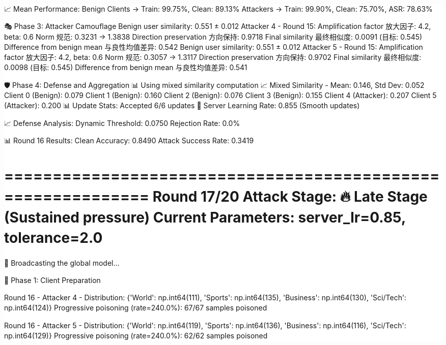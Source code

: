 📈 Mean Performance:
  Benign Clients → Train:  99.75%, Clean:  89.13%
  Attackers      → Train:  99.90%, Clean:  75.70%, ASR:  78.63%

🎭 Phase 3: Attacker Camouflage
    Benign user similarity: 0.551 ± 0.012
    Attacker 4 - Round 15:
    Amplification factor 放大因子: 4.2, beta: 0.6
    Norm 规范: 0.3231 -> 1.3838
    Direction preservation 方向保持: 0.9718
    Final similarity 最终相似度: 0.0091 (目标: 0.545)
    Difference from benign mean 与良性均值差异: 0.542
    Benign user similarity: 0.551 ± 0.012
    Attacker 5 - Round 15:
    Amplification factor 放大因子: 4.2, beta: 0.6
    Norm 规范: 0.3057 -> 1.3117
    Direction preservation 方向保持: 0.9702
    Final similarity 最终相似度: 0.0098 (目标: 0.545)
    Difference from benign mean 与良性均值差异: 0.541

🛡️ Phase 4: Defense and Aggregation
  📊 Using mixed similarity computation
  📈 Mixed Similarity - Mean: 0.146, Std Dev: 0.052
    Client 0 (Benign): 0.079
    Client 1 (Benign): 0.160
    Client 2 (Benign): 0.076
    Client 3 (Benign): 0.155
    Client 4 (Attacker): 0.207
    Client 5 (Attacker): 0.200
  📊 Update Stats: Accepted 6/6 updates
  🔧 Server Learning Rate: 0.855 (Smooth updates)

📈 Defense Analysis:
  Dynamic Threshold: 0.0750
  Rejection Rate: 0.0%

📊 Round 16 Results:
  Clean Accuracy: 0.8490
  Attack Success Rate: 0.3419

============================================================
Round 17/20
Attack Stage: 🔥 Late Stage (Sustained pressure)
Current Parameters: server_lr=0.85, tolerance=2.0
============================================================
📡 Broadcasting the global model...

🔧 Phase 1: Client Preparation

Round 16 - Attacker 4 - Distribution: {'World': np.int64(111), 'Sports': np.int64(135), 'Business': np.int64(130), 'Sci/Tech': np.int64(124)}
  Progressive poisoning (rate=240.0%): 67/67 samples poisoned

Round 16 - Attacker 5 - Distribution: {'World': np.int64(119), 'Sports': np.int64(136), 'Business': np.int64(116), 'Sci/Tech': np.int64(129)}
  Progressive poisoning (rate=240.0%): 62/62 samples poisoned
